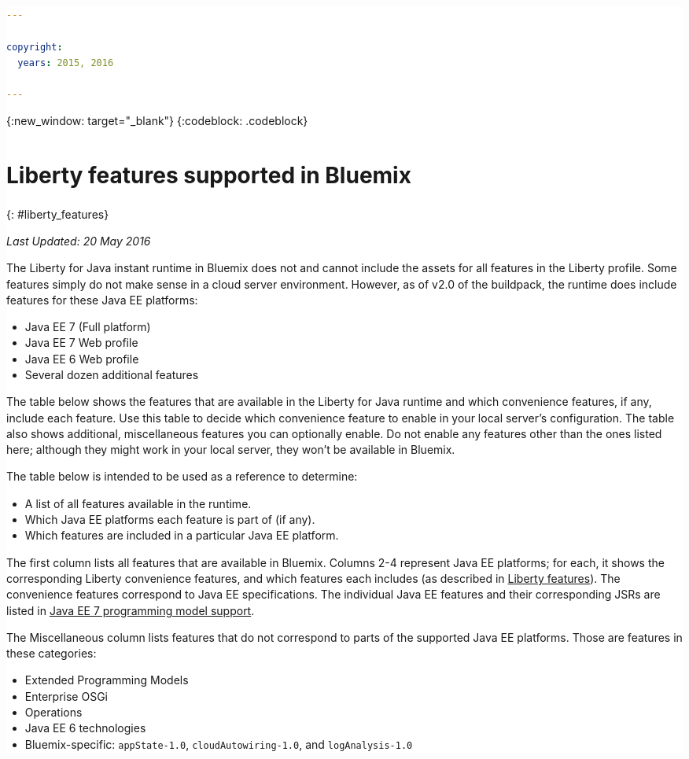 ```yaml
---

copyright:
  years: 2015, 2016

---
```


{:new_window: target="_blank"}
{:codeblock: .codeblock}

# Liberty features supported in Bluemix
{: #liberty_features}

*Last Updated: 20 May 2016*

The Liberty for Java instant runtime in Bluemix does not and cannot include the assets for all features in the Liberty profile. Some features simply do not make sense in a cloud server environment. However, as of v2.0 of the buildpack, the runtime does include features for these Java EE platforms:
* Java EE 7 (Full platform)
* Java EE 7 Web profile
* Java EE 6 Web profile
* Several dozen additional features

The table below shows the features that are available in the Liberty for Java runtime and which convenience features, if any, include each feature. Use this table to decide which convenience feature to enable in your local server’s configuration. The table also shows additional, miscellaneous features you can optionally enable. Do not enable any features other than the ones listed here; although they might work in your local server, they won’t be available in Bluemix.

The table below is intended to be used  as a reference to determine:
* A list of all features available in the runtime.
* Which Java EE platforms each feature is part of (if any).
* Which features are included in a particular Java EE platform.

The first column lists all features that are available in Bluemix. Columns 2-4 represent Java EE platforms; for each, it shows the corresponding Liberty convenience features, and which features each includes (as described in 
<a href="http://www-01.ibm.com/support/knowledgecenter/SSAW57_8.5.5/com.ibm.websphere.wlp.nd.multiplatform.doc/ae/rwlp_feat.html">Liberty features</a>). The convenience features correspond to Java EE specifications. The individual Java EE features and their corresponding JSRs are listed in 
<a href="http://www-01.ibm.com/support/knowledgecenter/SSEQTP_8.5.5/com.ibm.websphere.wlp.doc/ae/rwlp_prog_model_support.html">Java EE 7 programming model support</a>.

The Miscellaneous column lists features that do not correspond to parts of the supported Java EE platforms. Those are features in these categories:
* Extended Programming Models
* Enterprise OSGi
* Operations
* Java EE 6 technologies
* Bluemix-specific: <code>appState-1.0</code>, <code>cloudAutowiring-1.0</code>, and <code>logAnalysis-1.0</code>
